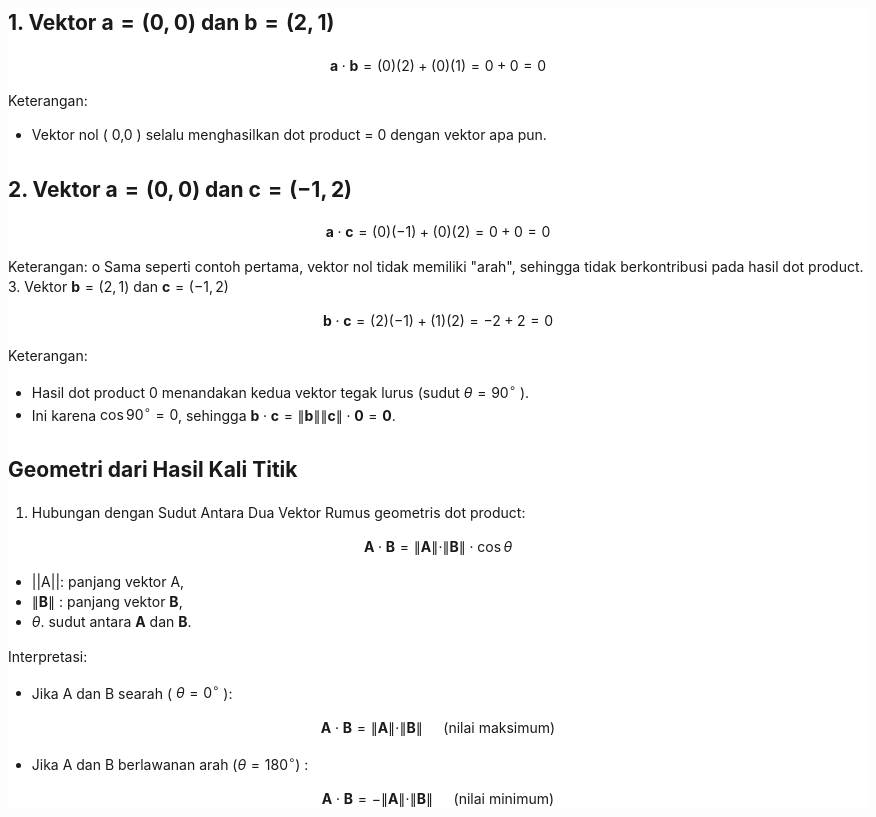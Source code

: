 ## 1. Vektor $\mathbf{a}=(0,0)$ dan $\mathbf{b}=(2,1)$
 
$$
\mathbf{a} \cdot \mathbf{b}=(0)(2)+(0)(1)=0+0=0
$$

Keterangan:
- Vektor nol ( 0,0 ) selalu menghasilkan dot product = 0 dengan vektor apa pun.

## 2. Vektor $\mathbf{a}=(0,0)$ dan $\mathbf{c}=(-1,2)$

$$
\mathbf{a} \cdot \mathbf{c}=(0)(-1)+(0)(2)=0+0=0
$$

Keterangan:
o Sama seperti contoh pertama, vektor nol tidak memiliki "arah", sehingga tidak berkontribusi pada hasil dot product.
3. Vektor $\mathbf{b}=(2,1)$ dan $\mathbf{c}=(-1,2)$

$$
\mathbf{b} \cdot \mathbf{c}=(2)(-1)+(1)(2)=-2+2=0
$$

Keterangan:
- Hasil dot product 0 menandakan kedua vektor tegak lurus (sudut $\theta=90^{\circ}$ ).
- Ini karena $\cos 90^{\circ}=0$, sehingga $\mathbf{b} \cdot \mathbf{c}=\|\mathbf{b}\|\|\mathbf{c}\| \cdot \mathbf{0}=\mathbf{0}$.

<iframe src="https://www.geogebra.org/classic/xxck5z3y?embed" width="800" height="600" allowfullscreen style="border: 1px solid #e4e4e4;border-radius: 4px;" frameborder="0"></iframe>

## Geometri dari Hasil Kali Titik

1. Hubungan dengan Sudut Antara Dua Vektor
Rumus geometris dot product:

$$
\mathbf{A} \cdot \mathbf{B}=\|\mathbf{A}\| \cdot\|\mathbf{B}\| \cdot \cos \theta
$$
- ||A||: panjang vektor A,
- $\|\mathbf{B}\|$ : panjang vektor $\mathbf{B}$,
- $\theta$. sudut antara $\mathbf{A}$ dan $\mathbf{B}$.

Interpretasi:
- Jika A dan B searah ( $\theta=0^{\circ}$ ): 

$$
\mathbf{A} \cdot \mathbf{B}=\|\mathbf{A}\| \cdot\|\mathbf{B}\| \quad \text { (nilai maksimum) }
$$

- Jika A dan B berlawanan arah $\left(\theta=180^{\circ}\right)$ : 

$$
\mathbf{A} \cdot \mathbf{B}=-\|\mathbf{A}\| \cdot\|\mathbf{B}\| \quad \text { (nilai minimum) }
$$
